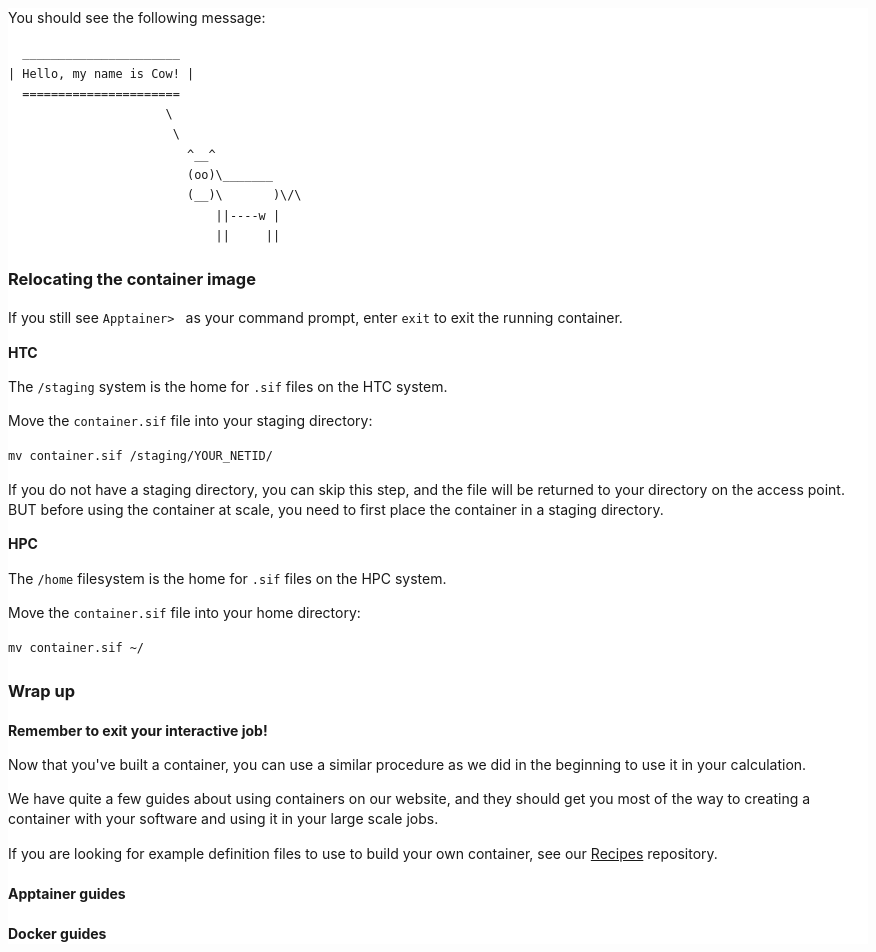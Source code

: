 You should see the following message:

```
  ______________________
| Hello, my name is Cow! |
  ======================
                      \
                       \
                         ^__^
                         (oo)\_______
                         (__)\       )\/\
                             ||----w |
                             ||     ||
```

### Relocating the container image

If you still see `Apptainer> ` as your command prompt, enter `exit` to exit the
running container.

**HTC**

The `/staging` system is the home for `.sif` files on the HTC system.

Move the `container.sif` file into your staging directory:

```
mv container.sif /staging/YOUR_NETID/
```

If you do not have a staging directory, you can skip this step, and
the file will be returned to your directory on the access point.
BUT before using the container at scale, you need to first place the
container in a staging directory.

**HPC**

The `/home` filesystem is the home for `.sif` files on the HPC system.

Move the `container.sif` file into your home directory:

```
mv container.sif ~/
```

### Wrap up

**Remember to exit your interactive job!**

Now that you've built a container, you can use a similar procedure as
we did in the beginning to use it in your calculation.

We have quite a few guides about using containers on our website, and
they should get you most of the way to creating a container with your
software and using it in your large scale jobs.

If you are looking for example definition files to use to build your 
own container, see our [Recipes](https://github.com/chtc/recipes) repository.

#### Apptainer guides

#### Docker guides

